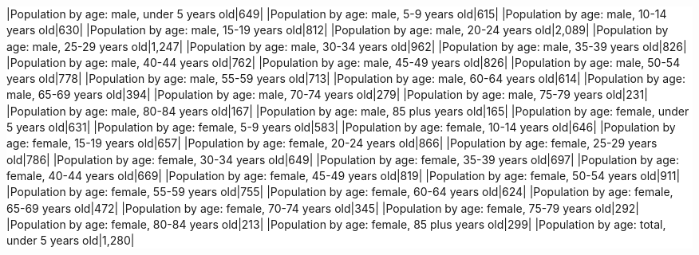 |Population by age: male, under 5 years old|649|
|Population by age: male, 5-9 years old|615|
|Population by age: male, 10-14 years old|630|
|Population by age: male, 15-19 years old|812|
|Population by age: male, 20-24 years old|2,089|
|Population by age: male, 25-29 years old|1,247|
|Population by age: male, 30-34 years old|962|
|Population by age: male, 35-39 years old|826|
|Population by age: male, 40-44 years old|762|
|Population by age: male, 45-49 years old|826|
|Population by age: male, 50-54 years old|778|
|Population by age: male, 55-59 years old|713|
|Population by age: male, 60-64 years old|614|
|Population by age: male, 65-69 years old|394|
|Population by age: male, 70-74 years old|279|
|Population by age: male, 75-79 years old|231|
|Population by age: male, 80-84 years old|167|
|Population by age: male, 85 plus years old|165|
|Population by age: female, under 5 years old|631|
|Population by age: female, 5-9 years old|583|
|Population by age: female, 10-14 years old|646|
|Population by age: female, 15-19 years old|657|
|Population by age: female, 20-24 years old|866|
|Population by age: female, 25-29 years old|786|
|Population by age: female, 30-34 years old|649|
|Population by age: female, 35-39 years old|697|
|Population by age: female, 40-44 years old|669|
|Population by age: female, 45-49 years old|819|
|Population by age: female, 50-54 years old|911|
|Population by age: female, 55-59 years old|755|
|Population by age: female, 60-64 years old|624|
|Population by age: female, 65-69 years old|472|
|Population by age: female, 70-74 years old|345|
|Population by age: female, 75-79 years old|292|
|Population by age: female, 80-84 years old|213|
|Population by age: female, 85 plus years old|299|
|Population by age: total, under 5 years old|1,280|